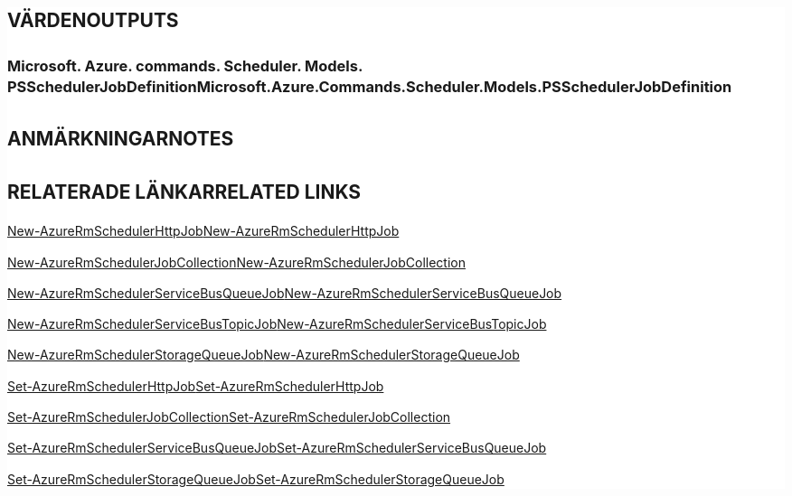 ## <span data-ttu-id="836db-178">VÄRDEN</span><span class="sxs-lookup"><span data-stu-id="836db-178">OUTPUTS</span></span>

### <span data-ttu-id="836db-179">Microsoft. Azure. commands. Scheduler. Models. PSSchedulerJobDefinition</span><span class="sxs-lookup"><span data-stu-id="836db-179">Microsoft.Azure.Commands.Scheduler.Models.PSSchedulerJobDefinition</span></span>

## <span data-ttu-id="836db-180">ANMÄRKNINGAR</span><span class="sxs-lookup"><span data-stu-id="836db-180">NOTES</span></span>

## <span data-ttu-id="836db-181">RELATERADE LÄNKAR</span><span class="sxs-lookup"><span data-stu-id="836db-181">RELATED LINKS</span></span>

[<span data-ttu-id="836db-182">New-AzureRmSchedulerHttpJob</span><span class="sxs-lookup"><span data-stu-id="836db-182">New-AzureRmSchedulerHttpJob</span></span>](./New-AzureRmSchedulerHttpJob.md)

[<span data-ttu-id="836db-183">New-AzureRmSchedulerJobCollection</span><span class="sxs-lookup"><span data-stu-id="836db-183">New-AzureRmSchedulerJobCollection</span></span>](./New-AzureRmSchedulerJobCollection.md)

[<span data-ttu-id="836db-184">New-AzureRmSchedulerServiceBusQueueJob</span><span class="sxs-lookup"><span data-stu-id="836db-184">New-AzureRmSchedulerServiceBusQueueJob</span></span>](./New-AzureRmSchedulerServiceBusQueueJob.md)

[<span data-ttu-id="836db-185">New-AzureRmSchedulerServiceBusTopicJob</span><span class="sxs-lookup"><span data-stu-id="836db-185">New-AzureRmSchedulerServiceBusTopicJob</span></span>](./New-AzureRmSchedulerServiceBusTopicJob.md)

[<span data-ttu-id="836db-186">New-AzureRmSchedulerStorageQueueJob</span><span class="sxs-lookup"><span data-stu-id="836db-186">New-AzureRmSchedulerStorageQueueJob</span></span>](./New-AzureRmSchedulerStorageQueueJob.md)

[<span data-ttu-id="836db-187">Set-AzureRmSchedulerHttpJob</span><span class="sxs-lookup"><span data-stu-id="836db-187">Set-AzureRmSchedulerHttpJob</span></span>](./Set-AzureRmSchedulerHttpJob.md)

[<span data-ttu-id="836db-188">Set-AzureRmSchedulerJobCollection</span><span class="sxs-lookup"><span data-stu-id="836db-188">Set-AzureRmSchedulerJobCollection</span></span>](./Set-AzureRmSchedulerJobCollection.md)

[<span data-ttu-id="836db-189">Set-AzureRmSchedulerServiceBusQueueJob</span><span class="sxs-lookup"><span data-stu-id="836db-189">Set-AzureRmSchedulerServiceBusQueueJob</span></span>](./Set-AzureRmSchedulerServiceBusQueueJob.md)

[<span data-ttu-id="836db-190">Set-AzureRmSchedulerStorageQueueJob</span><span class="sxs-lookup"><span data-stu-id="836db-190">Set-AzureRmSchedulerStorageQueueJob</span></span>](./Set-AzureRmSchedulerStorageQueueJob.md)


